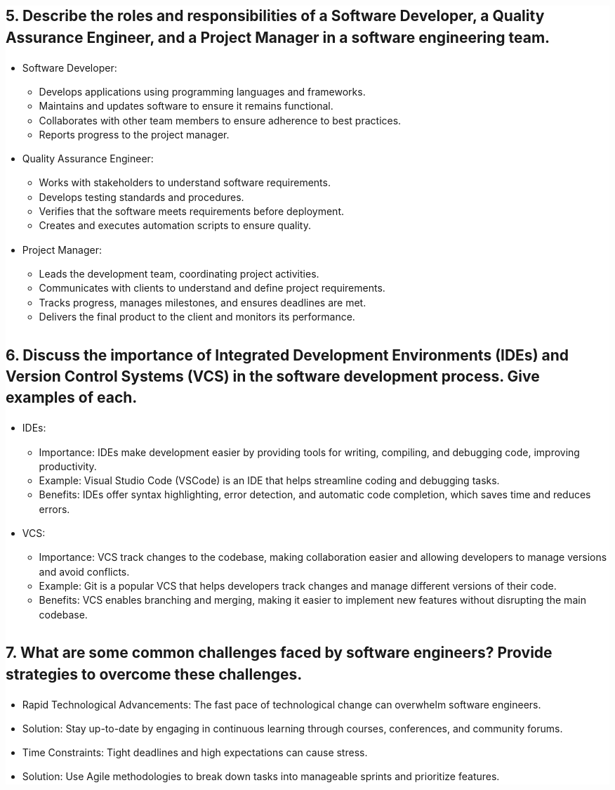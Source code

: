 ## 5. Describe the roles and responsibilities of a Software Developer, a Quality Assurance Engineer, and a Project Manager in a software engineering team.

- Software Developer:
  - Develops applications using programming languages and frameworks.
  - Maintains and updates software to ensure it remains functional.
  - Collaborates with other team members to ensure adherence to best practices.
  - Reports progress to the project manager.

- Quality Assurance Engineer:
  - Works with stakeholders to understand software requirements.
  - Develops testing standards and procedures.
  - Verifies that the software meets requirements before deployment.
  - Creates and executes automation scripts to ensure quality.

- Project Manager:
  - Leads the development team, coordinating project activities.
  - Communicates with clients to understand and define project requirements.
  - Tracks progress, manages milestones, and ensures deadlines are met.
  - Delivers the final product to the client and monitors its performance.

## 6. Discuss the importance of Integrated Development Environments (IDEs) and Version Control Systems (VCS) in the software development process. Give examples of each.

- IDEs:
  - Importance: IDEs make development easier by providing tools for writing, compiling, and debugging code, improving productivity.
  - Example: Visual Studio Code (VSCode) is an IDE that helps streamline coding and debugging tasks.
  - Benefits: IDEs offer syntax highlighting, error detection, and automatic code completion, which saves time and reduces errors.

- VCS:
  - Importance: VCS track changes to the codebase, making collaboration easier and allowing developers to manage versions and avoid conflicts.
  - Example: Git is a popular VCS that helps developers track changes and manage different versions of their code.
  - Benefits: VCS enables branching and merging, making it easier to implement new features without disrupting the main codebase.

## 7. What are some common challenges faced by software engineers? Provide strategies to overcome these challenges.

- Rapid Technological Advancements: The fast pace of technological change can overwhelm software engineers.
- Solution: Stay up-to-date by engaging in continuous learning through courses, conferences, and community forums.
  
- Time Constraints: Tight deadlines and high expectations can cause stress.
- Solution: Use Agile methodologies to break down tasks into manageable sprints and prioritize features.
  